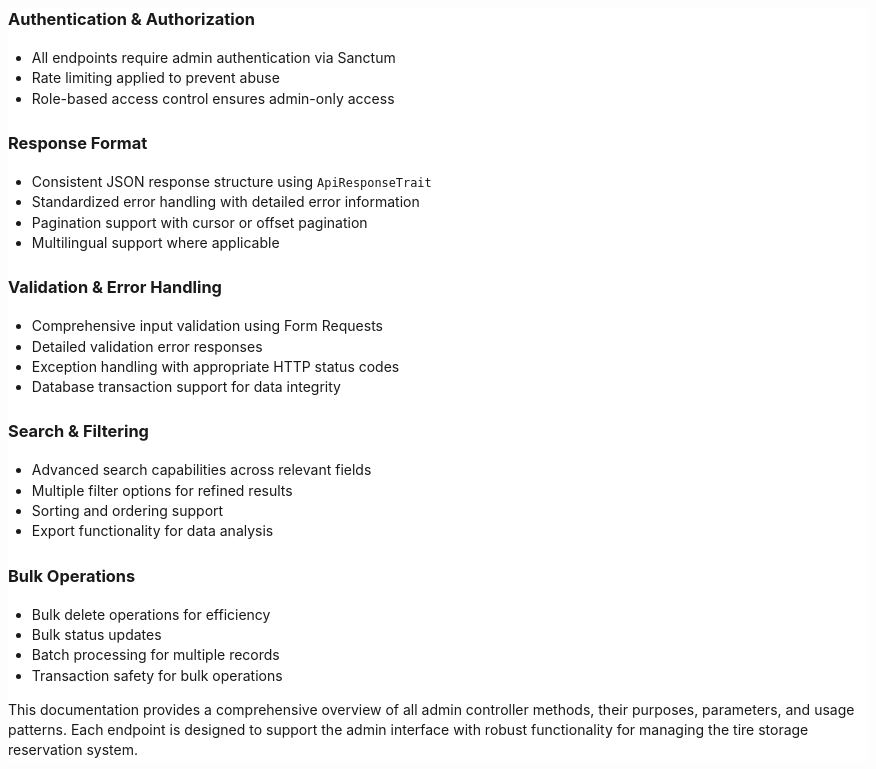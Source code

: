 ### Authentication & Authorization
- All endpoints require admin authentication via Sanctum
- Rate limiting applied to prevent abuse
- Role-based access control ensures admin-only access

### Response Format
- Consistent JSON response structure using `ApiResponseTrait`
- Standardized error handling with detailed error information
- Pagination support with cursor or offset pagination
- Multilingual support where applicable

### Validation & Error Handling
- Comprehensive input validation using Form Requests
- Detailed validation error responses
- Exception handling with appropriate HTTP status codes
- Database transaction support for data integrity

### Search & Filtering
- Advanced search capabilities across relevant fields
- Multiple filter options for refined results
- Sorting and ordering support
- Export functionality for data analysis

### Bulk Operations
- Bulk delete operations for efficiency
- Bulk status updates
- Batch processing for multiple records
- Transaction safety for bulk operations

This documentation provides a comprehensive overview of all admin controller methods, their purposes, parameters, and usage patterns. Each endpoint is designed to support the admin interface with robust functionality for managing the tire storage reservation system.
